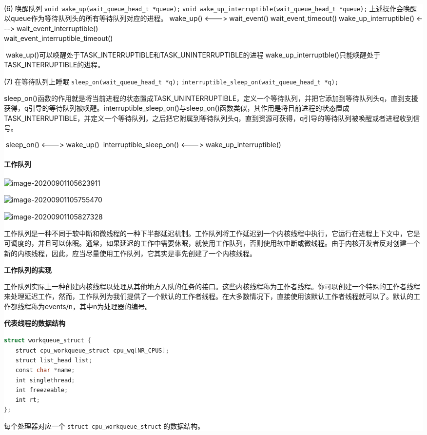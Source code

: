   (6) 唤醒队列
    `void wake_up(wait_queue_head_t *queue);`
    `void wake_up_interruptible(wait_queue_head_t *queue);`
    上述操作会唤醒以queue作为等待队列头的所有等待队列对应的进程。
    wake_up()        <--->  wait_event()
                     wait_event_timeout()
    wake_up_interruptible() <--->  wait_event_interruptible()  
                     wait_event_interruptible_timeout()

​    wake_up()可以唤醒处于TASK_INTERRUPTIBLE和TASK_UNINTERRUPTIBLE的进程
​    wake_up_interruptble()只能唤醒处于TASK_INTERRUPTIBLE的进程。

  (7) 在等待队列上睡眠
    `sleep_on(wait_queue_head_t *q);`
    `interruptible_sleep_on(wait_queue_head_t *q);`

​    sleep_on()函数的作用就是将当前进程的状态置成TASK_UNINTERRUPTIBLE，定义一个等待队列，并把它添加到等待队列头q，直到支援获得，q引导的等待队列被唤醒。
​    interruptible_sleep_on()与sleep_on()函数类似，其作用是将目前进程的状态置成TASK_INTERRUPTIBLE，并定义一个等待队列，之后把它附属到等待队列头q，直到资源可获得，q引导的等待队列被唤醒或者进程收到信号。 

​    sleep_on()        <--->  wake_up() 
​    interruptible_sleep_on() <--->  wake_up_interruptible()





#### 工作队列

![image-20200901105623911](https://i.loli.net/2021/05/25/e7MJcgm4YCyIQA3.png)

![image-20200901105755470](https://i.loli.net/2021/05/25/4lwmDQfHTj7KoRb.png)

![image-20200901105827328](https://i.loli.net/2021/05/25/BuGSUig4Zhp9YIL.png)

​		工作队列是一种不同于软中断和微线程的一种下半部延迟机制。工作队列将工作延迟到一个内核线程中执行，它运行在进程上下文中，它是可调度的，并且可以休眠。通常，如果延迟的工作中需要休眠，就使用工作队列，否则使用软中断或微线程。由于内核开发者反对创建一个新的内核线程，因此，应当尽量使用工作队列，它其实是事先创建了一个内核线程。

**工作队列的实现**

​		工作队列实际上一种创建内核线程以处理从其他地方入队的任务的接口。这些内核线程称为工作者线程。你可以创建一个特殊的工作者线程来处理延迟工作，然而，工作队列为我们提供了一个默认的工作者线程。在大多数情况下，直接使用该默认工作者线程就可以了。默认的工作都线程称为events/n，其中n为处理器的编号。

**代表线程的数据结构**

```C
struct workqueue_struct { 
　　struct cpu_workqueue_struct cpu_wq[NR_CPUS]; 
　　struct list_head list; 
　　const char *name; 
　　int singlethread; 
　　int freezeable; 
　　int rt; 
};
```

每个处理器对应一个 `struct cpu_workqueue_struct` 的数据结构。
